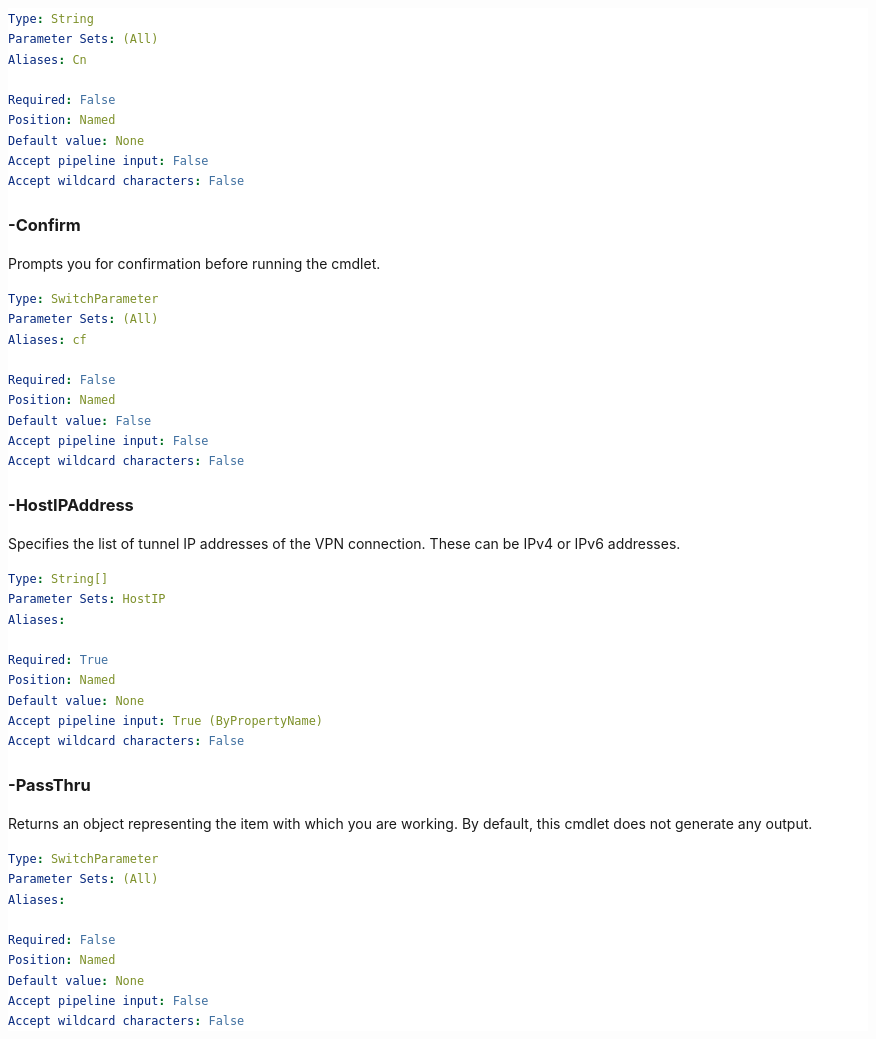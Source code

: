 ```yaml
Type: String
Parameter Sets: (All)
Aliases: Cn

Required: False
Position: Named
Default value: None
Accept pipeline input: False
Accept wildcard characters: False
```

### -Confirm
Prompts you for confirmation before running the cmdlet.

```yaml
Type: SwitchParameter
Parameter Sets: (All)
Aliases: cf

Required: False
Position: Named
Default value: False
Accept pipeline input: False
Accept wildcard characters: False
```

### -HostIPAddress
Specifies the list of tunnel IP addresses of the VPN connection.
These can be IPv4 or IPv6 addresses.

```yaml
Type: String[]
Parameter Sets: HostIP
Aliases: 

Required: True
Position: Named
Default value: None
Accept pipeline input: True (ByPropertyName)
Accept wildcard characters: False
```

### -PassThru
Returns an object representing the item with which you are working.
By default, this cmdlet does not generate any output.

```yaml
Type: SwitchParameter
Parameter Sets: (All)
Aliases: 

Required: False
Position: Named
Default value: None
Accept pipeline input: False
Accept wildcard characters: False
```
